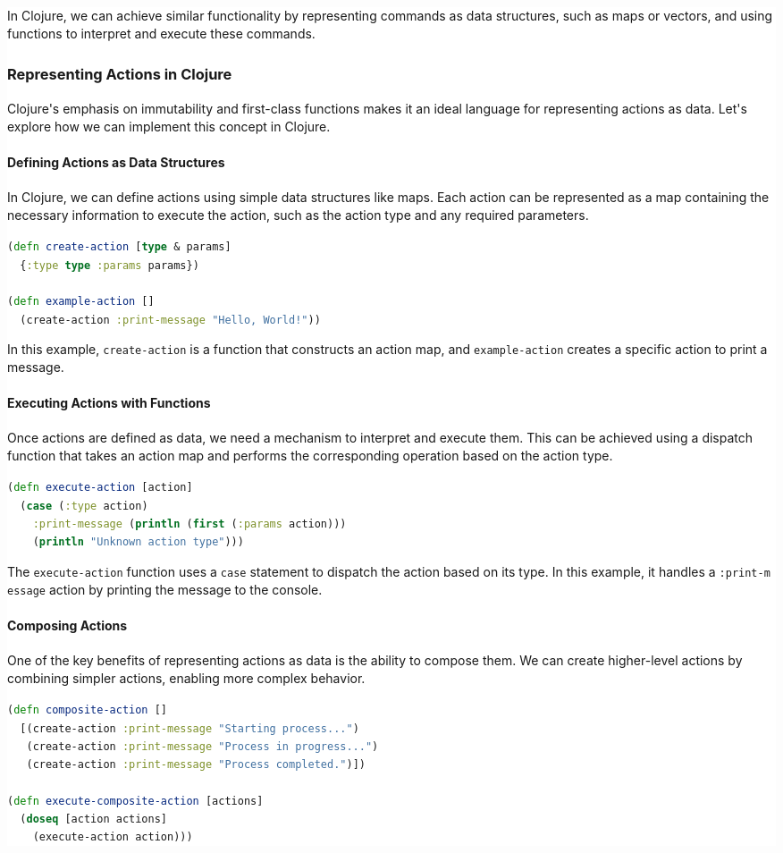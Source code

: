 In Clojure, we can achieve similar functionality by representing commands as data structures, such as maps or vectors, and using functions to interpret and execute these commands.

### Representing Actions in Clojure

Clojure's emphasis on immutability and first-class functions makes it an ideal language for representing actions as data. Let's explore how we can implement this concept in Clojure.

#### Defining Actions as Data Structures

In Clojure, we can define actions using simple data structures like maps. Each action can be represented as a map containing the necessary information to execute the action, such as the action type and any required parameters.

```clojure
(defn create-action [type & params]
  {:type type :params params})

(defn example-action []
  (create-action :print-message "Hello, World!"))
```

In this example, `create-action` is a function that constructs an action map, and `example-action` creates a specific action to print a message.

#### Executing Actions with Functions

Once actions are defined as data, we need a mechanism to interpret and execute them. This can be achieved using a dispatch function that takes an action map and performs the corresponding operation based on the action type.

```clojure
(defn execute-action [action]
  (case (:type action)
    :print-message (println (first (:params action)))
    (println "Unknown action type")))
```

The `execute-action` function uses a `case` statement to dispatch the action based on its type. In this example, it handles a `:print-message` action by printing the message to the console.

#### Composing Actions

One of the key benefits of representing actions as data is the ability to compose them. We can create higher-level actions by combining simpler actions, enabling more complex behavior.

```clojure
(defn composite-action []
  [(create-action :print-message "Starting process...")
   (create-action :print-message "Process in progress...")
   (create-action :print-message "Process completed.")])

(defn execute-composite-action [actions]
  (doseq [action actions]
    (execute-action action)))
```
